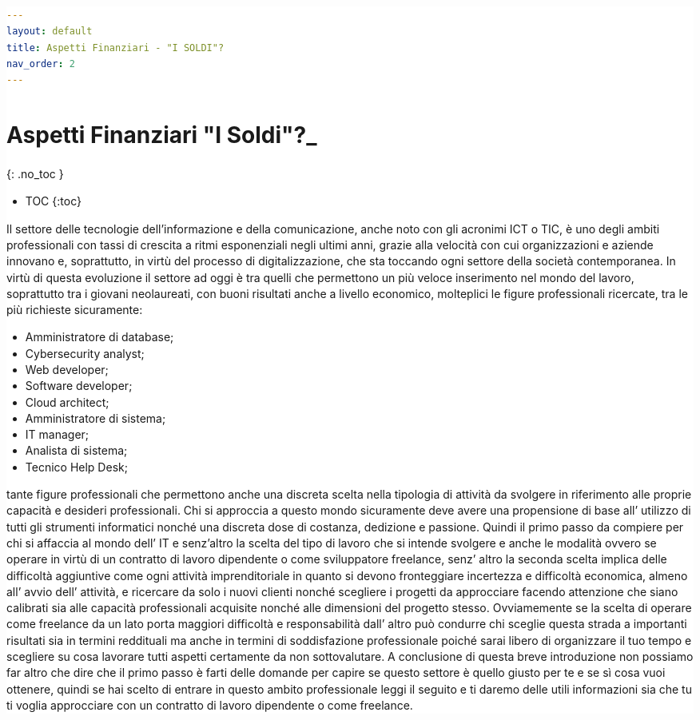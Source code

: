 ```yaml
---
layout: default
title: Aspetti Finanziari - "I SOLDI"?
nav_order: 2
---
```



# Aspetti Finanziari "I Soldi"?_
{: .no_toc }

- TOC
{:toc}



Il settore delle tecnologie dell’informazione e della comunicazione, anche noto con gli acronimi ICT
o TIC, è uno degli ambiti professionali con tassi di crescita a ritmi esponenziali negli ultimi anni,
grazie alla velocità con cui organizzazioni e aziende innovano e, soprattutto, in virtù del processo di
digitalizzazione, che sta toccando ogni settore della società contemporanea. In virtù di questa
evoluzione il settore ad oggi è tra quelli che permettono un più veloce inserimento nel mondo del
lavoro, soprattutto tra i giovani neolaureati, con buoni risultati anche a livello economico,
molteplici le figure professionali ricercate, tra le più richieste sicuramente:

- Amministratore di database;
- Cybersecurity analyst;
- Web developer;
- Software developer;
- Cloud architect;
- Amministratore di sistema;
- IT manager;
- Analista di sistema;
- Tecnico Help Desk;

tante figure professionali che permettono anche una discreta scelta nella tipologia di attività da
svolgere in riferimento alle proprie capacità e desideri professionali. Chi si approccia a questo
mondo sicuramente deve avere una propensione di base all’ utilizzo di tutti gli strumenti
informatici nonché una discreta dose di costanza, dedizione e passione. Quindi il primo passo da
compiere per chi si affaccia al mondo dell’ IT e senz’altro la scelta del tipo di lavoro che si intende
svolgere e anche le modalità ovvero se operare in virtù di un contratto di lavoro dipendente o
come sviluppatore freelance, senz’ altro la seconda scelta implica delle difficoltà aggiuntive come
ogni attività imprenditoriale in quanto si devono fronteggiare incertezza e difficoltà economica,
almeno all’ avvio dell’ attività, e ricercare da solo i nuovi clienti nonché scegliere i progetti da
approcciare facendo attenzione che siano calibrati sia alle capacità professionali acquisite nonché
alle dimensioni del progetto stesso. Ovviamemente se la scelta di operare come freelance da un
lato porta maggiori difficoltà e responsabilità dall’ altro può condurre chi sceglie questa strada a
importanti risultati sia in termini reddituali ma anche in termini di soddisfazione professionale
poiché sarai libero di organizzare il tuo tempo e scegliere su cosa lavorare tutti aspetti certamente
da non sottovalutare. A conclusione di questa breve introduzione non possiamo far altro che dire
che il primo passo è farti delle domande per capire se questo settore è quello giusto per te e se sì
cosa vuoi ottenere, quindi se hai scelto di entrare in questo ambito professionale leggi il seguito e
ti daremo delle utili informazioni sia che tu ti voglia approcciare con un contratto di lavoro
dipendente o come freelance.
